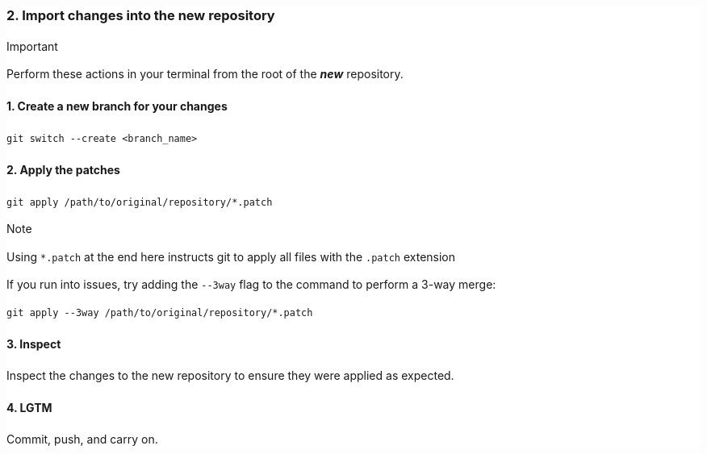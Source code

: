 ### 2. Import changes into the new repository

> [!important]
> Perform these actions in your terminal from the root of the **_new_** repository.

#### 1. Create a new branch for your changes

```shell
git switch --create <branch_name>
```

#### 2. Apply the patches

```shell
git apply /path/to/original/repository/*.patch
```

> [!note]
> Using `*.patch` at the end here instructs git to apply all files with the `.patch` extension

If you run into issues, try adding the `--3way` flag to the command to perform a 3-way merge:

```shell
git apply --3way /path/to/original/repository/*.patch
```

#### 3. Inspect

Inspect the changes to the new repository to ensure they were applied as expected.

#### 4. LGTM

Commit, push, and carry on.
